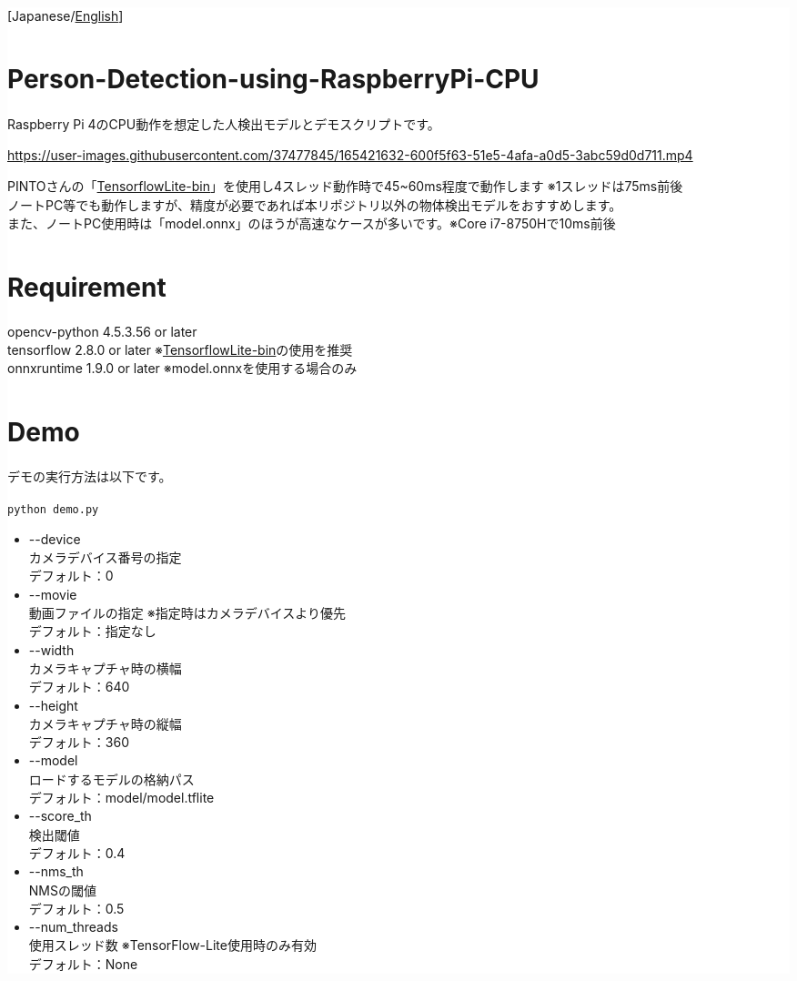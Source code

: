 [Japanese/[English](README_EN.md)]

# Person-Detection-using-RaspberryPi-CPU
Raspberry Pi 4のCPU動作を想定した人検出モデルとデモスクリプトです。<br>

https://user-images.githubusercontent.com/37477845/165421632-600f5f63-51e5-4afa-a0d5-3abc59d0d711.mp4

PINTOさんの「[TensorflowLite-bin](https://github.com/PINTO0309/TensorflowLite-bin)」を使用し4スレッド動作時で45~60ms程度で動作します ※1スレッドは75ms前後<br>
ノートPC等でも動作しますが、精度が必要であれば本リポジトリ以外の物体検出モデルをおすすめします。<br>
また、ノートPC使用時は「model.onnx」のほうが高速なケースが多いです。※Core i7-8750Hで10ms前後

# Requirement 
opencv-python 4.5.3.56 or later<br>
tensorflow 2.8.0 or later ※[TensorflowLite-bin](https://github.com/PINTO0309/TensorflowLite-bin)の使用を推奨<br>
onnxruntime 1.9.0 or later ※model.onnxを使用する場合のみ

# Demo
デモの実行方法は以下です。
```bash
python demo.py
```
* --device<br>
カメラデバイス番号の指定<br>
デフォルト：0
* --movie<br>
動画ファイルの指定 ※指定時はカメラデバイスより優先<br>
デフォルト：指定なし
* --width<br>
カメラキャプチャ時の横幅<br>
デフォルト：640
* --height<br>
カメラキャプチャ時の縦幅<br>
デフォルト：360
* --model<br>
ロードするモデルの格納パス<br>
デフォルト：model/model.tflite
* --score_th<br>
検出閾値<br>
デフォルト：0.4
* --nms_th<br>
NMSの閾値<br>
デフォルト：0.5
* --num_threads<br>
使用スレッド数 ※TensorFlow-Lite使用時のみ有効<br>
デフォルト：None
